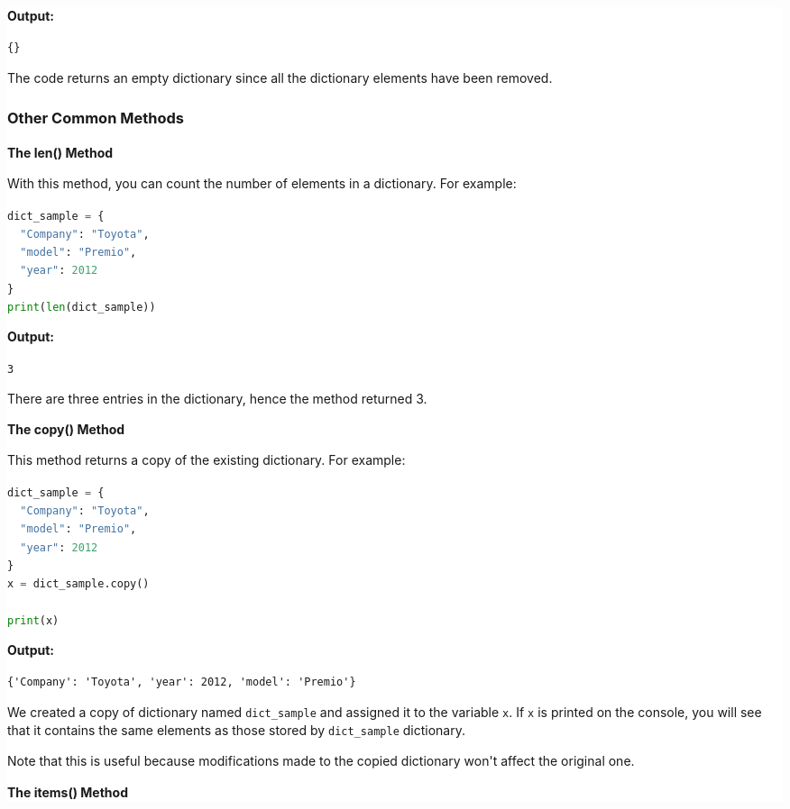 **Output:**

```
{}
```

The code returns an empty dictionary since all the dictionary elements have been removed.

### Other Common Methods

**The len() Method**

With this method, you can count the number of elements in a dictionary. For example:

```python
dict_sample = {
  "Company": "Toyota",
  "model": "Premio",
  "year": 2012
}
print(len(dict_sample))
```

**Output:**

```
3
```

There are three entries in the dictionary, hence the method returned 3.

**The copy() Method**

This method returns a copy of the existing dictionary. For example:

```python
dict_sample = {
  "Company": "Toyota",
  "model": "Premio",
  "year": 2012
}
x = dict_sample.copy()

print(x)
```

**Output:**

```
{'Company': 'Toyota', 'year': 2012, 'model': 'Premio'}
```

We created a copy of dictionary named  `dict_sample`  and assigned it to the variable  `x`. If  `x`  is printed on the console, you will see that it contains the same elements as those stored by  `dict_sample`  dictionary.

Note that this is useful because modifications made to the copied dictionary won't affect the original one.

**The items() Method**
